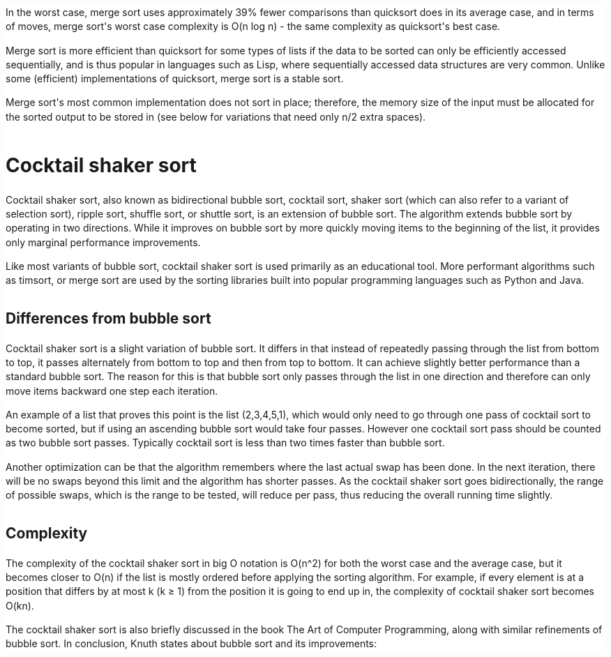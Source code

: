 In the worst case, merge sort uses approximately 39% fewer comparisons than quicksort does in its average case, and in terms of moves, merge sort's worst case complexity is O(n log n) - the same complexity as quicksort's best case.

Merge sort is more efficient than quicksort for some types of lists if the data to be sorted can only be efficiently accessed sequentially, and is thus popular in languages such as Lisp, where sequentially accessed data structures are very common. Unlike some (efficient) implementations of quicksort, merge sort is a stable sort.

Merge sort's most common implementation does not sort in place; therefore, the memory size of the input must be allocated for the sorted output to be stored in (see below for variations that need only n/2 extra spaces).

# Cocktail shaker sort
Cocktail shaker sort, also known as bidirectional bubble sort, cocktail sort, shaker sort (which can also refer to a variant of selection sort), ripple sort, shuffle sort, or shuttle sort, is an extension of bubble sort. The algorithm extends bubble sort by operating in two directions. While it improves on bubble sort by more quickly moving items to the beginning of the list, it provides only marginal performance improvements.

Like most variants of bubble sort, cocktail shaker sort is used primarily as an educational tool. More performant algorithms such as timsort, or merge sort are used by the sorting libraries built into popular programming languages such as Python and Java.

## Differences from bubble sort

Cocktail shaker sort is a slight variation of bubble sort. It differs in that instead of repeatedly passing through the list from bottom to top, it passes alternately from bottom to top and then from top to bottom. It can achieve slightly better performance than a standard bubble sort. The reason for this is that bubble sort only passes through the list in one direction and therefore can only move items backward one step each iteration.

An example of a list that proves this point is the list (2,3,4,5,1), which would only need to go through one pass of cocktail sort to become sorted, but if using an ascending bubble sort would take four passes. However one cocktail sort pass should be counted as two bubble sort passes. Typically cocktail sort is less than two times faster than bubble sort.

Another optimization can be that the algorithm remembers where the last actual swap has been done. In the next iteration, there will be no swaps beyond this limit and the algorithm has shorter passes. As the cocktail shaker sort goes bidirectionally, the range of possible swaps, which is the range to be tested, will reduce per pass, thus reducing the overall running time slightly.

## Complexity

The complexity of the cocktail shaker sort in big O notation is O(n^2) for both the worst case and the average case, but it becomes closer to O(n) if the list is mostly ordered before applying the sorting algorithm. For example, if every element is at a position that differs by at most k (k ≥ 1) from the position it is going to end up in, the complexity of cocktail shaker sort becomes O(kn).

The cocktail shaker sort is also briefly discussed in the book The Art of Computer Programming, along with similar refinements of bubble sort. In conclusion, Knuth states about bubble sort and its improvements:
